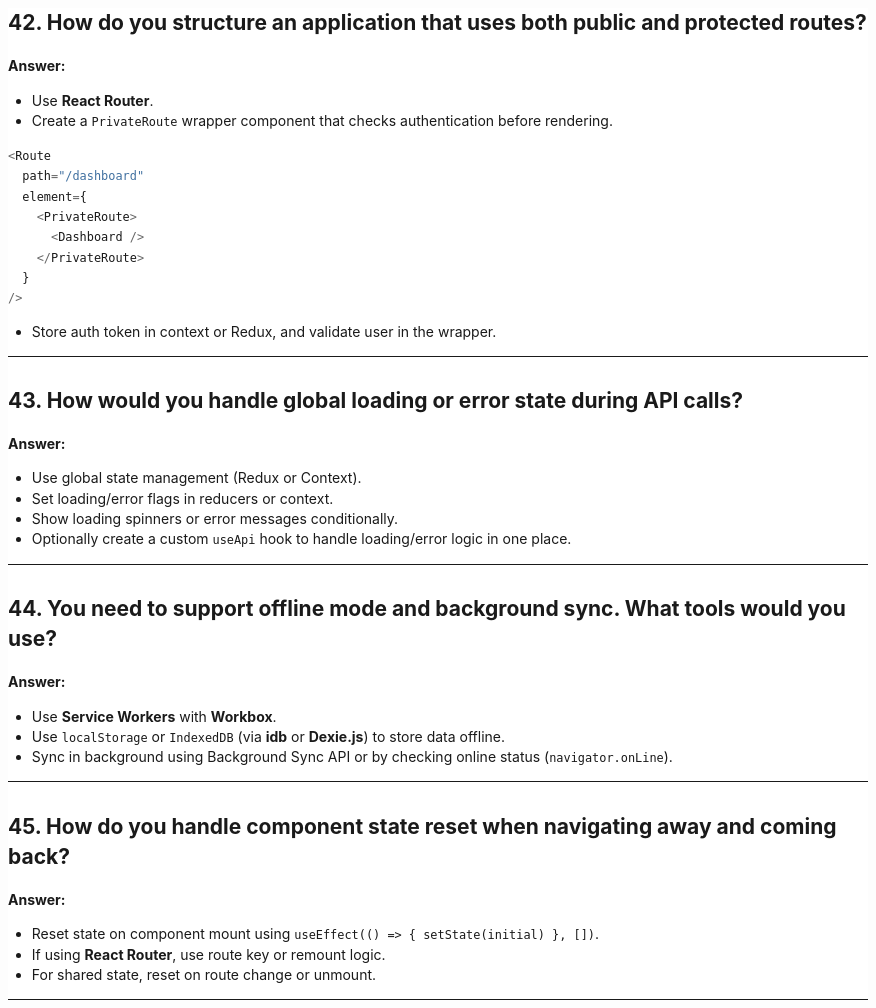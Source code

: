 
## 42. How do you structure an application that uses both public and protected routes?

**Answer:**

- Use **React Router**.
- Create a `PrivateRoute` wrapper component that checks authentication before rendering.

```js
<Route
  path="/dashboard"
  element={
    <PrivateRoute>
      <Dashboard />
    </PrivateRoute>
  }
/>
```

- Store auth token in context or Redux, and validate user in the wrapper.

---

## 43. How would you handle global loading or error state during API calls?

**Answer:**

- Use global state management (Redux or Context).
- Set loading/error flags in reducers or context.
- Show loading spinners or error messages conditionally.
- Optionally create a custom `useApi` hook to handle loading/error logic in one place.

---

## 44. You need to support offline mode and background sync. What tools would you use?

**Answer:**

- Use **Service Workers** with **Workbox**.
- Use `localStorage` or `IndexedDB` (via **idb** or **Dexie.js**) to store data offline.
- Sync in background using Background Sync API or by checking online status (`navigator.onLine`).

---

## 45. How do you handle component state reset when navigating away and coming back?

**Answer:**

- Reset state on component mount using `useEffect(() => { setState(initial) }, [])`.
- If using **React Router**, use route key or remount logic.
- For shared state, reset on route change or unmount.

---
